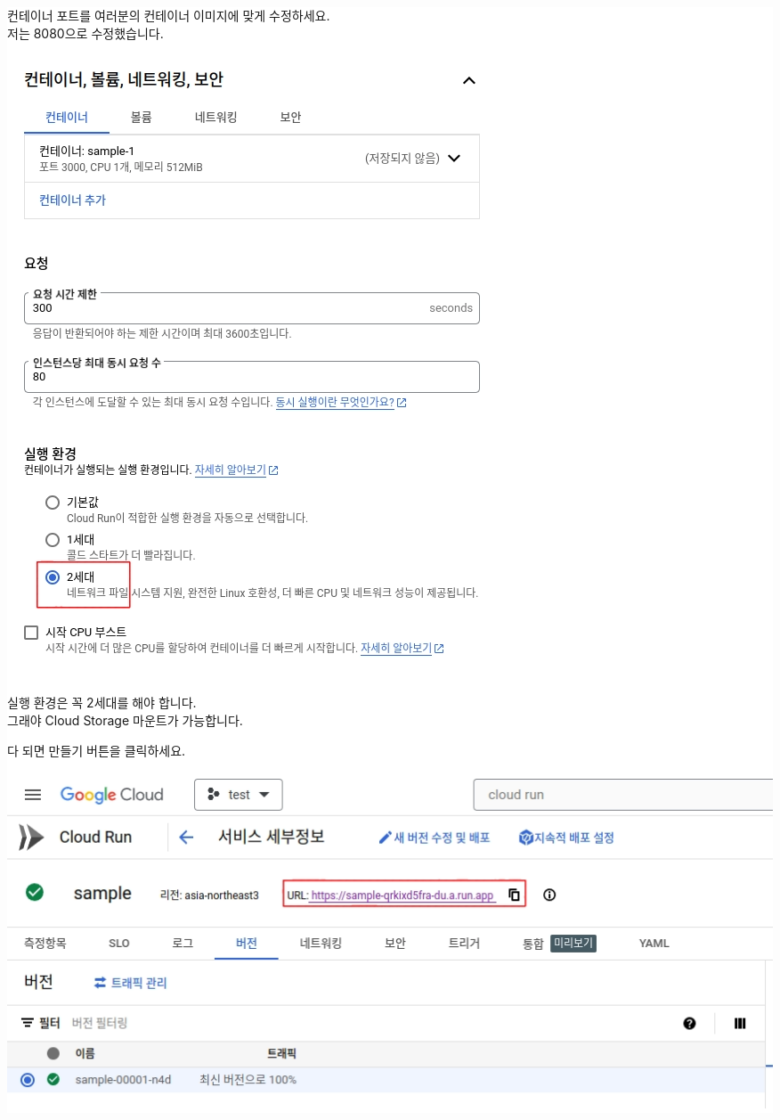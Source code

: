 컨테이너 포트를 여러분의 컨테이너 이미지에 맞게 수정하세요.  
저는 8080으로 수정했습니다.

![](./images/29.webp)

실행 환경은 꼭 2세대를 해야 합니다.  
그래야 Cloud Storage 마운트가 가능합니다.

다 되면 만들기 버튼을 클릭하세요.

![](./images/30.webp)